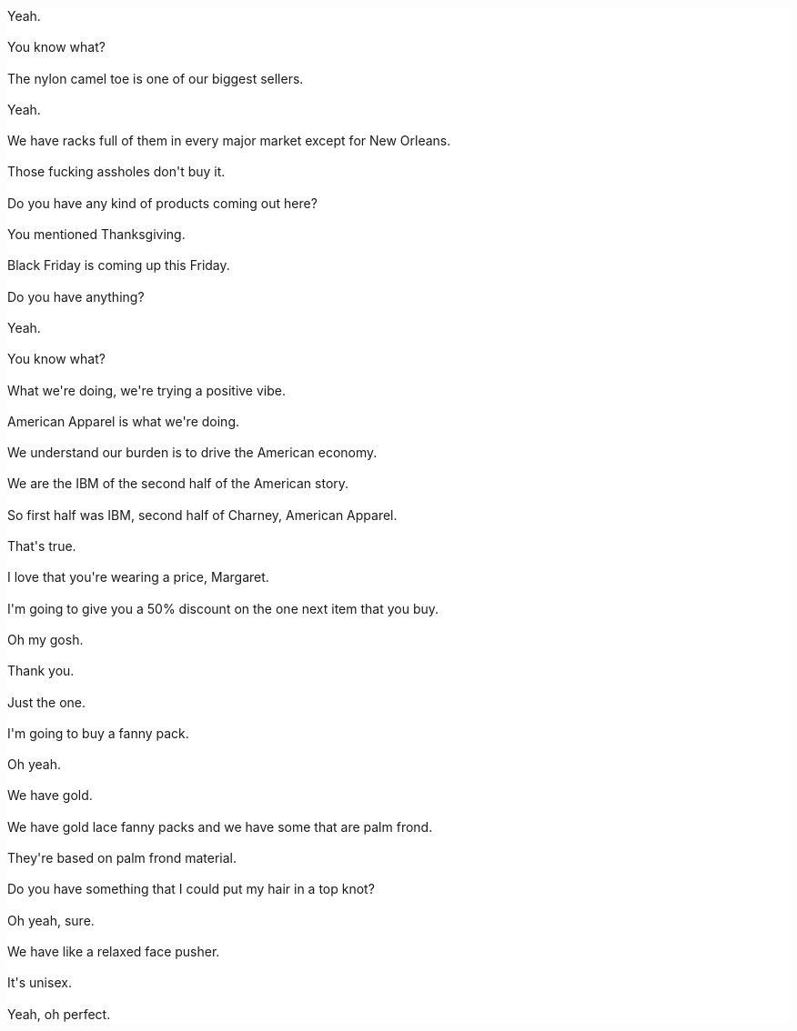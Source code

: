 Yeah.

You know what?

The nylon camel toe is one of our biggest sellers.

Yeah.

We have racks full of them in every major market except for New Orleans.

Those fucking assholes don't buy it.

Do you have any kind of products coming out here?

You mentioned Thanksgiving.

Black Friday is coming up this Friday.

Do you have anything?

Yeah.

You know what?

What we're doing, we're trying a positive vibe.

American Apparel is what we're doing.

We understand our burden is to drive the American economy.

We are the IBM of the second half of the American story.

So first half was IBM, second half of Charney, American Apparel.

That's true.

I love that you're wearing a price, Margaret.

I'm going to give you a 50% discount on the one next item that you buy.

Oh my gosh.

Thank you.

Just the one.

I'm going to buy a fanny pack.

Oh yeah.

We have gold.

We have gold lace fanny packs and we have some that are palm frond.

They're based on palm frond material.

Do you have something that I could put my hair in a top knot?

Oh yeah, sure.

We have like a relaxed face pusher.

It's unisex.

Yeah, oh perfect.
